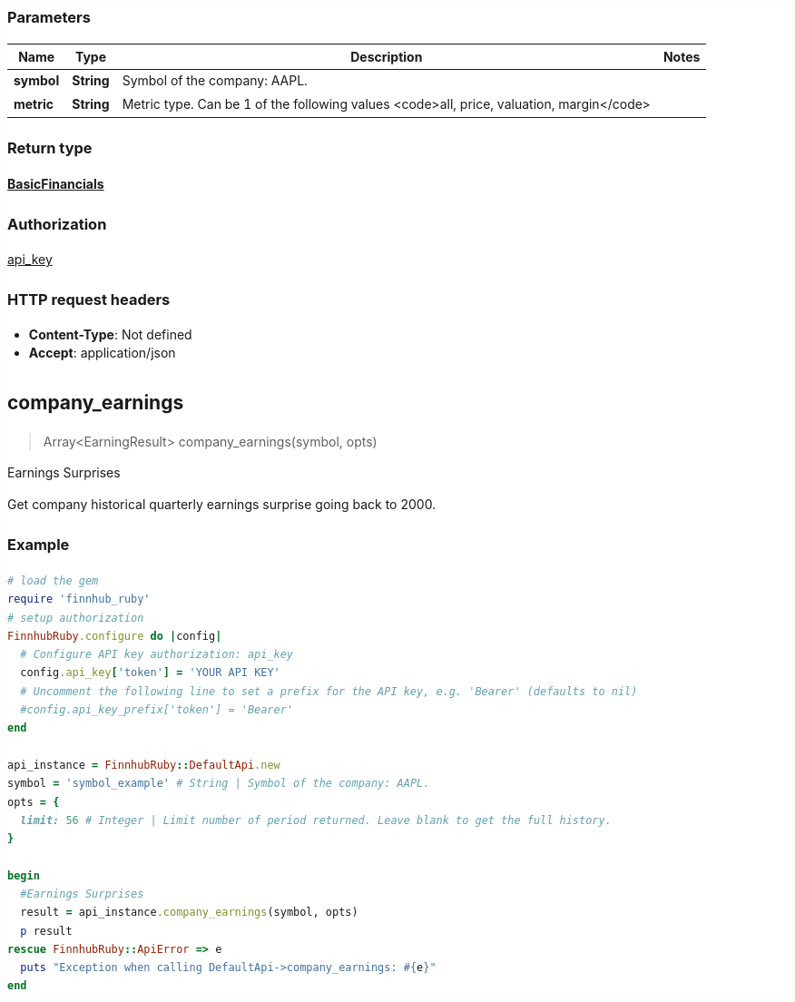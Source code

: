### Parameters


Name | Type | Description  | Notes
------------- | ------------- | ------------- | -------------
 **symbol** | **String**| Symbol of the company: AAPL. | 
 **metric** | **String**| Metric type. Can be 1 of the following values &lt;code&gt;all, price, valuation, margin&lt;/code&gt; | 

### Return type

[**BasicFinancials**](BasicFinancials.md)

### Authorization

[api_key](../README.md#api_key)

### HTTP request headers

- **Content-Type**: Not defined
- **Accept**: application/json


## company_earnings

> Array&lt;EarningResult&gt; company_earnings(symbol, opts)

Earnings Surprises

Get company historical quarterly earnings surprise going back to 2000.

### Example

```ruby
# load the gem
require 'finnhub_ruby'
# setup authorization
FinnhubRuby.configure do |config|
  # Configure API key authorization: api_key
  config.api_key['token'] = 'YOUR API KEY'
  # Uncomment the following line to set a prefix for the API key, e.g. 'Bearer' (defaults to nil)
  #config.api_key_prefix['token'] = 'Bearer'
end

api_instance = FinnhubRuby::DefaultApi.new
symbol = 'symbol_example' # String | Symbol of the company: AAPL.
opts = {
  limit: 56 # Integer | Limit number of period returned. Leave blank to get the full history.
}

begin
  #Earnings Surprises
  result = api_instance.company_earnings(symbol, opts)
  p result
rescue FinnhubRuby::ApiError => e
  puts "Exception when calling DefaultApi->company_earnings: #{e}"
end
```
